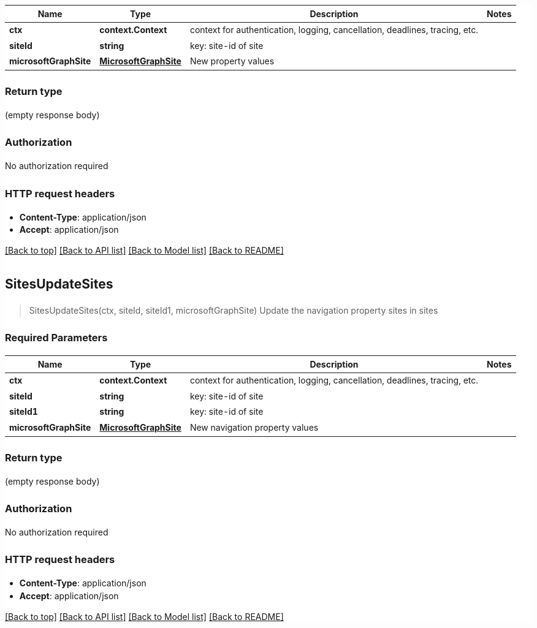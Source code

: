 
Name | Type | Description  | Notes
------------- | ------------- | ------------- | -------------
**ctx** | **context.Context** | context for authentication, logging, cancellation, deadlines, tracing, etc.
**siteId** | **string**| key: site-id of site | 
**microsoftGraphSite** | [**MicrosoftGraphSite**](MicrosoftGraphSite.md)| New property values | 

### Return type

 (empty response body)

### Authorization

No authorization required

### HTTP request headers

- **Content-Type**: application/json
- **Accept**: application/json

[[Back to top]](#) [[Back to API list]](../README.md#documentation-for-api-endpoints)
[[Back to Model list]](../README.md#documentation-for-models)
[[Back to README]](../README.md)


## SitesUpdateSites

> SitesUpdateSites(ctx, siteId, siteId1, microsoftGraphSite)
Update the navigation property sites in sites

### Required Parameters


Name | Type | Description  | Notes
------------- | ------------- | ------------- | -------------
**ctx** | **context.Context** | context for authentication, logging, cancellation, deadlines, tracing, etc.
**siteId** | **string**| key: site-id of site | 
**siteId1** | **string**| key: site-id of site | 
**microsoftGraphSite** | [**MicrosoftGraphSite**](MicrosoftGraphSite.md)| New navigation property values | 

### Return type

 (empty response body)

### Authorization

No authorization required

### HTTP request headers

- **Content-Type**: application/json
- **Accept**: application/json

[[Back to top]](#) [[Back to API list]](../README.md#documentation-for-api-endpoints)
[[Back to Model list]](../README.md#documentation-for-models)
[[Back to README]](../README.md)

